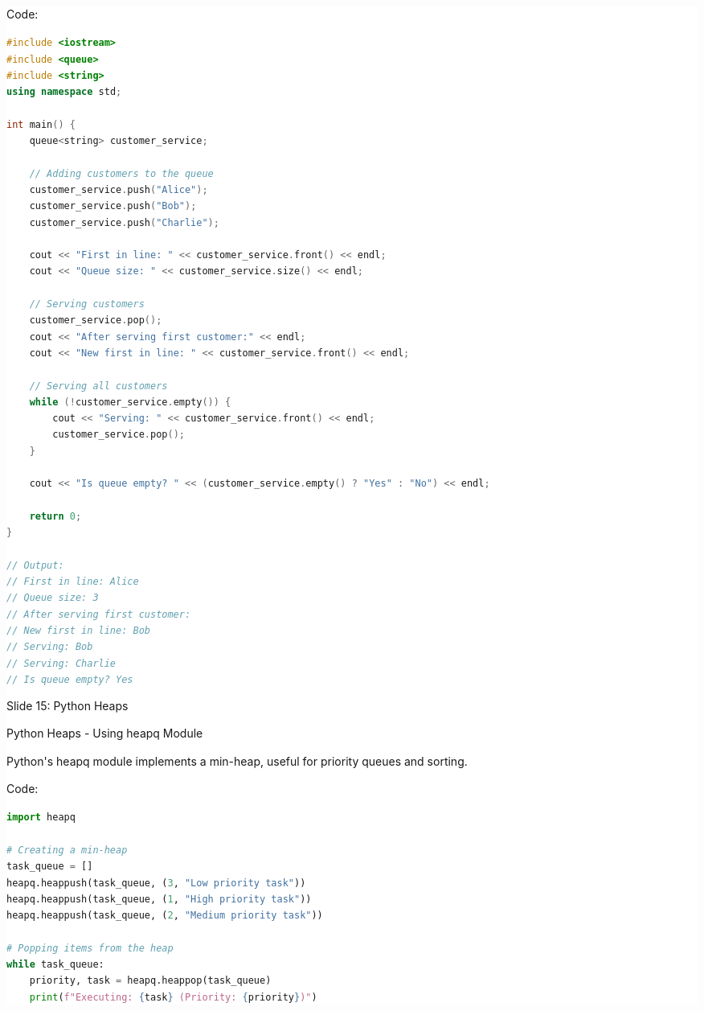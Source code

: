 Code:

```cpp
#include <iostream>
#include <queue>
#include <string>
using namespace std;

int main() {
    queue<string> customer_service;

    // Adding customers to the queue
    customer_service.push("Alice");
    customer_service.push("Bob");
    customer_service.push("Charlie");

    cout << "First in line: " << customer_service.front() << endl;
    cout << "Queue size: " << customer_service.size() << endl;

    // Serving customers
    customer_service.pop();
    cout << "After serving first customer:" << endl;
    cout << "New first in line: " << customer_service.front() << endl;

    // Serving all customers
    while (!customer_service.empty()) {
        cout << "Serving: " << customer_service.front() << endl;
        customer_service.pop();
    }

    cout << "Is queue empty? " << (customer_service.empty() ? "Yes" : "No") << endl;

    return 0;
}

// Output:
// First in line: Alice
// Queue size: 3
// After serving first customer:
// New first in line: Bob
// Serving: Bob
// Serving: Charlie
// Is queue empty? Yes
```

Slide 15: Python Heaps

Python Heaps - Using heapq Module

Python's heapq module implements a min-heap, useful for priority queues and sorting.

Code:

```python
import heapq

# Creating a min-heap
task_queue = []
heapq.heappush(task_queue, (3, "Low priority task"))
heapq.heappush(task_queue, (1, "High priority task"))
heapq.heappush(task_queue, (2, "Medium priority task"))

# Popping items from the heap
while task_queue:
    priority, task = heapq.heappop(task_queue)
    print(f"Executing: {task} (Priority: {priority})")

```
